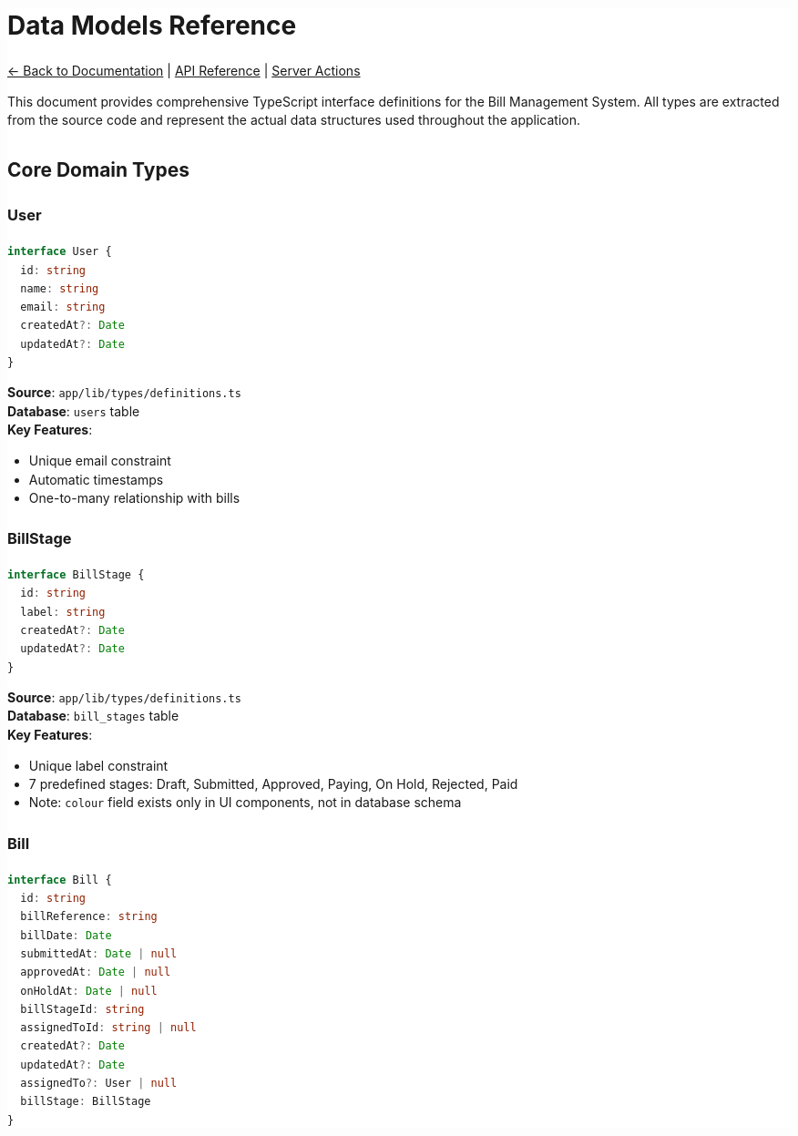 # Data Models Reference

[← Back to Documentation](../README.md) | [API Reference](api.md) | [Server Actions](server-actions.md)

This document provides comprehensive TypeScript interface definitions for the Bill Management System. All types are extracted from the source code and represent the actual data structures used throughout the application.

## Core Domain Types

### User
```typescript
interface User {
  id: string
  name: string
  email: string
  createdAt?: Date
  updatedAt?: Date
}
```

**Source**: `app/lib/types/definitions.ts`  
**Database**: `users` table  
**Key Features**:
- Unique email constraint
- Automatic timestamps
- One-to-many relationship with bills

### BillStage
```typescript
interface BillStage {
  id: string
  label: string
  createdAt?: Date
  updatedAt?: Date
}
```

**Source**: `app/lib/types/definitions.ts`  
**Database**: `bill_stages` table  
**Key Features**:
- Unique label constraint
- 7 predefined stages: Draft, Submitted, Approved, Paying, On Hold, Rejected, Paid
- Note: `colour` field exists only in UI components, not in database schema

### Bill
```typescript
interface Bill {
  id: string
  billReference: string
  billDate: Date
  submittedAt: Date | null
  approvedAt: Date | null
  onHoldAt: Date | null
  billStageId: string
  assignedToId: string | null
  createdAt?: Date
  updatedAt?: Date
  assignedTo?: User | null
  billStage: BillStage
}
```
